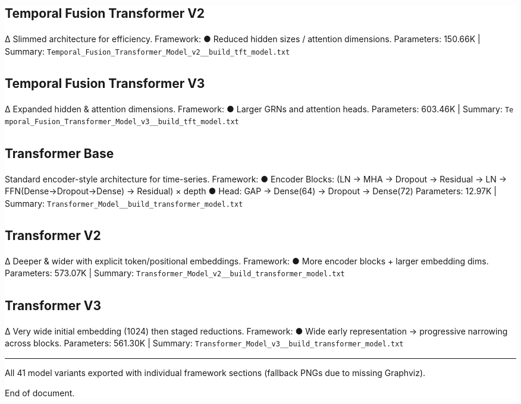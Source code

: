 ## Temporal Fusion Transformer V2
Δ Slimmed architecture for efficiency.
Framework:
● Reduced hidden sizes / attention dimensions.
Parameters: 150.66K  |  Summary: `Temporal_Fusion_Transformer_Model_v2__build_tft_model.txt`

## Temporal Fusion Transformer V3
Δ Expanded hidden & attention dimensions.
Framework:
● Larger GRNs and attention heads.
Parameters: 603.46K  |  Summary: `Temporal_Fusion_Transformer_Model_v3__build_tft_model.txt`

## Transformer Base
Standard encoder-style architecture for time-series.
Framework:
● Encoder Blocks: (LN → MHA → Dropout → Residual → LN → FFN(Dense→Dropout→Dense) → Residual) × depth
● Head: GAP → Dense(64) → Dropout → Dense(72)
Parameters: 12.97K  |  Summary: `Transformer_Model__build_transformer_model.txt`

## Transformer V2
Δ Deeper & wider with explicit token/positional embeddings.
Framework:
● More encoder blocks + larger embedding dims.
Parameters: 573.07K  |  Summary: `Transformer_Model_v2__build_transformer_model.txt`

## Transformer V3
Δ Very wide initial embedding (1024) then staged reductions.
Framework:
● Wide early representation → progressive narrowing across blocks.
Parameters: 561.30K  |  Summary: `Transformer_Model_v3__build_transformer_model.txt`

---
All 41 model variants exported with individual framework sections (fallback PNGs due to missing Graphviz).

End of document.